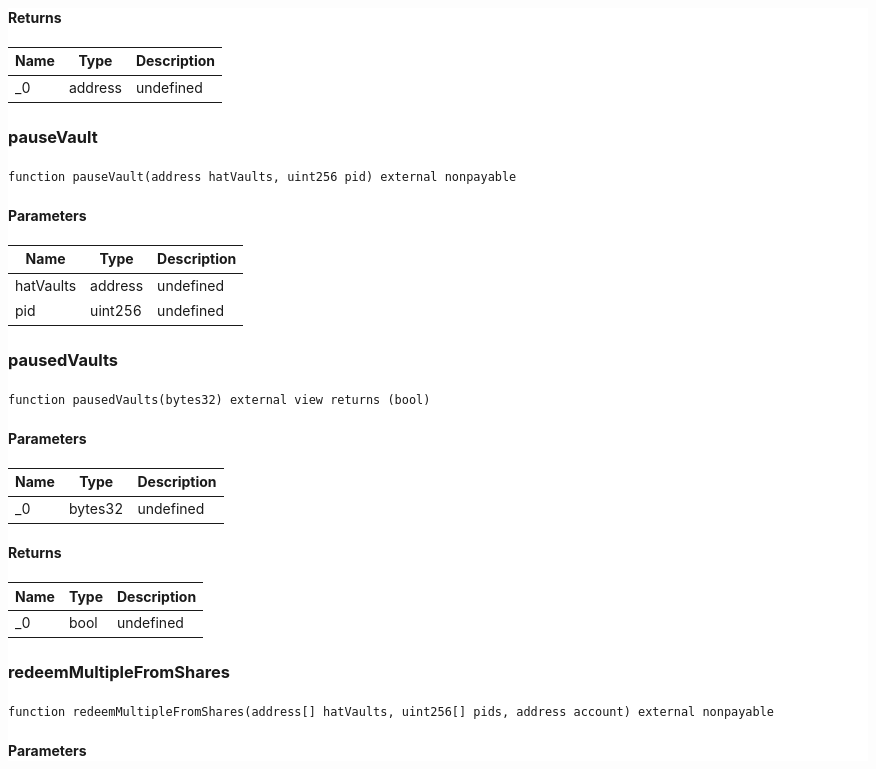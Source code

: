 
#### Returns

| Name | Type | Description |
|---|---|---|
| _0 | address | undefined |

### pauseVault

```solidity
function pauseVault(address hatVaults, uint256 pid) external nonpayable
```





#### Parameters

| Name | Type | Description |
|---|---|---|
| hatVaults | address | undefined |
| pid | uint256 | undefined |

### pausedVaults

```solidity
function pausedVaults(bytes32) external view returns (bool)
```





#### Parameters

| Name | Type | Description |
|---|---|---|
| _0 | bytes32 | undefined |

#### Returns

| Name | Type | Description |
|---|---|---|
| _0 | bool | undefined |

### redeemMultipleFromShares

```solidity
function redeemMultipleFromShares(address[] hatVaults, uint256[] pids, address account) external nonpayable
```





#### Parameters
